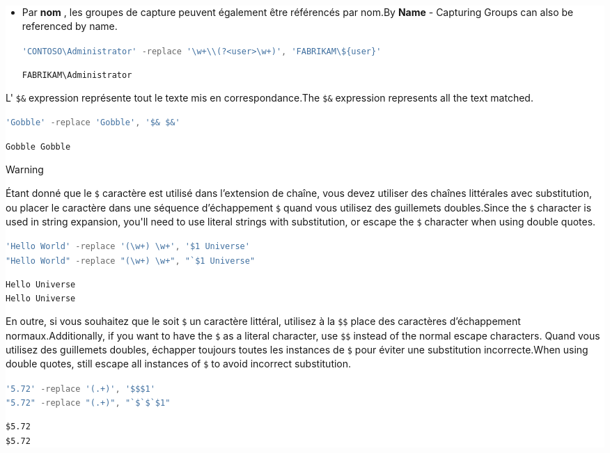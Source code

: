 - <span data-ttu-id="c808c-230">Par **nom** , les groupes de capture peuvent également être référencés par nom.</span><span class="sxs-lookup"><span data-stu-id="c808c-230">By **Name** - Capturing Groups can also be referenced by name.</span></span>

  ```powershell
  'CONTOSO\Administrator' -replace '\w+\\(?<user>\w+)', 'FABRIKAM\${user}'
  ```

  ```Output
  FABRIKAM\Administrator
  ```

<span data-ttu-id="c808c-231">L' `$&` expression représente tout le texte mis en correspondance.</span><span class="sxs-lookup"><span data-stu-id="c808c-231">The `$&` expression represents all the text matched.</span></span>

```powershell
'Gobble' -replace 'Gobble', '$& $&'
```

```Output
Gobble Gobble
```

> [!WARNING]
> <span data-ttu-id="c808c-232">Étant donné que le `$` caractère est utilisé dans l’extension de chaîne, vous devez utiliser des chaînes littérales avec substitution, ou placer le caractère dans une séquence d’échappement `$` quand vous utilisez des guillemets doubles.</span><span class="sxs-lookup"><span data-stu-id="c808c-232">Since the `$` character is used in string expansion, you'll need to use literal strings with substitution, or escape the `$` character when using double quotes.</span></span>
>
> ```powershell
> 'Hello World' -replace '(\w+) \w+', '$1 Universe'
> "Hello World" -replace "(\w+) \w+", "`$1 Universe"
> ```
>
> ```Output
> Hello Universe
> Hello Universe
> ```
>
> <span data-ttu-id="c808c-233">En outre, si vous souhaitez que le soit `$` un caractère littéral, utilisez à la `$$` place des caractères d’échappement normaux.</span><span class="sxs-lookup"><span data-stu-id="c808c-233">Additionally, if you want to have the `$` as a literal character, use `$$` instead of the normal escape characters.</span></span> <span data-ttu-id="c808c-234">Quand vous utilisez des guillemets doubles, échapper toujours toutes les instances de `$` pour éviter une substitution incorrecte.</span><span class="sxs-lookup"><span data-stu-id="c808c-234">When using double quotes, still escape all instances of `$` to avoid incorrect substitution.</span></span>
>
> ```powershell
> '5.72' -replace '(.+)', '$$$1'
> "5.72" -replace "(.+)", "`$`$`$1"
> ```
>
> ```Output
> $5.72
> $5.72
> ```
